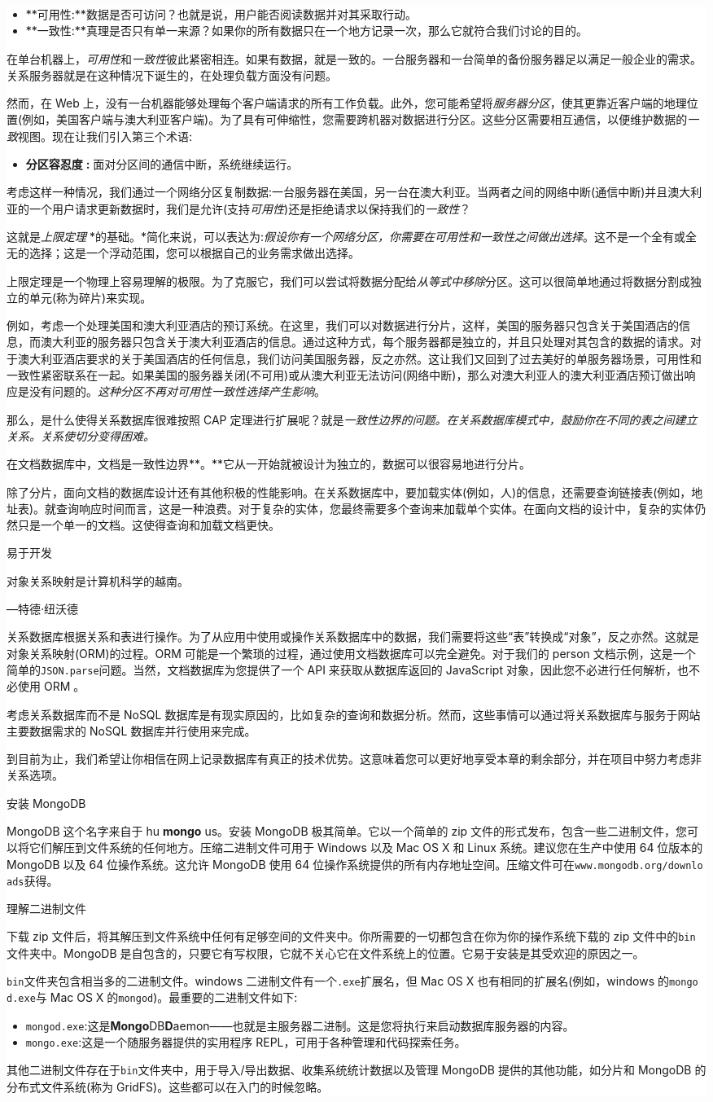 *   **可用性:**数据是否可访问？也就是说，用户能否阅读数据并对其采取行动。
*   **一致性:**真理是否只有单一来源？如果你的所有数据只在一个地方记录一次，那么它就符合我们讨论的目的。

在单台机器上，*可用性*和*一致性*彼此紧密相连。如果有数据，就是一致的。一台服务器和一台简单的备份服务器足以满足一般企业的需求。关系服务器就是在这种情况下诞生的，在处理负载方面没有问题。

然而，在 Web 上，没有一台机器能够处理每个客户端请求的所有工作负载。此外，您可能希望将*服务器分区*，使其更靠近客户端的地理位置(例如，美国客户端与澳大利亚客户端)。为了具有可伸缩性，您需要跨机器对数据进行分区。这些分区需要相互通信，以便维护数据的*一致*视图。现在让我们引入第三个术语:

*   **分区容忍度** **:** 面对分区间的通信中断，系统继续运行。

考虑这样一种情况，我们通过一个网络分区复制数据:一台服务器在美国，另一台在澳大利亚。当两者之间的网络中断(通信中断)并且澳大利亚的一个用户请求更新数据时，我们是允许(支持*可用性*)还是拒绝请求以保持我们的*一致性*？

这就是*上限定理* *的基础。*简化来说，可以表达为:*假设你有一个网络分区，你需要在可用性和一致性之间做出选择*。这不是一个全有或全无的选择；这是一个浮动范围，您可以根据自己的业务需求做出选择。

上限定理是一个物理上容易理解的极限。为了克服它，我们可以尝试将数据分配给*从等式中移除*分区。这可以很简单地通过将数据分割成独立的单元(称为碎片)来实现。

例如，考虑一个处理美国和澳大利亚酒店的预订系统。在这里，我们可以对数据进行分片，这样，美国的服务器只包含关于美国酒店的信息，而澳大利亚的服务器只包含关于澳大利亚酒店的信息。通过这种方式，每个服务器都是独立的，并且只处理对其包含的数据的请求。对于澳大利亚酒店要求的关于美国酒店的任何信息，我们访问美国服务器，反之亦然。这让我们又回到了过去美好的单服务器场景，可用性和一致性紧密联系在一起。如果美国的服务器关闭(不可用)或从澳大利亚无法访问(网络中断)，那么对澳大利亚人的澳大利亚酒店预订做出响应是没有问题的。*这种分区不再对可用性一致性选择产生影响*。

那么，是什么使得关系数据库很难按照 CAP 定理进行扩展呢？就是*一致性边界的问题。在关系数据库模式中，鼓励你在不同的表之间建立关系。*关系使切分变得困难*。*

在文档数据库中，文档是一致性边界**。**它从一开始就被设计为独立的，数据可以很容易地进行分片。

除了分片，面向文档的数据库设计还有其他积极的性能影响。在关系数据库中，要加载实体(例如，人)的信息，还需要查询链接表(例如，地址表)。就查询响应时间而言，这是一种浪费。对于复杂的实体，您最终需要多个查询来加载单个实体。在面向文档的设计中，复杂的实体仍然只是一个单一的文档。这使得查询和加载文档更快。

易于开发

对象关系映射是计算机科学的越南。

—特德·纽沃德

关系数据库根据关系和表进行操作。为了从应用中使用或操作关系数据库中的数据，我们需要将这些“表”转换成“对象”，反之亦然。这就是对象关系映射(ORM)的过程。ORM 可能是一个繁琐的过程，通过使用文档数据库可以完全避免。对于我们的 person 文档示例，这是一个简单的`JSON.parse`问题。当然，文档数据库为您提供了一个 API 来获取从数据库返回的 JavaScript 对象，因此您不必进行任何解析，也不必使用 ORM 。

考虑关系数据库而不是 NoSQL 数据库是有现实原因的，比如复杂的查询和数据分析。然而，这些事情可以通过将关系数据库与服务于网站主要数据需求的 NoSQL 数据库并行使用来完成。

到目前为止，我们希望让你相信在网上记录数据库有真正的技术优势。这意味着您可以更好地享受本章的剩余部分，并在项目中努力考虑非关系选项。

安装 MongoDB

MongoDB 这个名字来自于 hu **mongo** us。安装 MongoDB 极其简单。它以一个简单的 zip 文件的形式发布，包含一些二进制文件，您可以将它们解压到文件系统的任何地方。压缩二进制文件可用于 Windows 以及 Mac OS X 和 Linux 系统。建议您在生产中使用 64 位版本的 MongoDB 以及 64 位操作系统。这允许 MongoDB 使用 64 位操作系统提供的所有内存地址空间。压缩文件可在`www.mongodb.org/downloads`获得。

理解二进制文件

下载 zip 文件后，将其解压到文件系统中任何有足够空间的文件夹中。你所需要的一切都包含在你为你的操作系统下载的 zip 文件中的`bin`文件夹中。MongoDB 是自包含的，只要它有写权限，它就不关心它在文件系统上的位置。它易于安装是其受欢迎的原因之一。

`bin`文件夹包含相当多的二进制文件。windows 二进制文件有一个`.exe`扩展名，但 Mac OS X 也有相同的扩展名(例如，windows 的`mongod.exe`与 Mac OS X 的`mongod`)。最重要的二进制文件如下:

*   `mongod.exe`:这是**Mongo**DB**D**aemon——也就是主服务器二进制。这是您将执行来启动数据库服务器的内容。
*   `mongo.exe`:这是一个随服务器提供的实用程序 REPL，可用于各种管理和代码探索任务。

其他二进制文件存在于`bin`文件夹中，用于导入/导出数据、收集系统统计数据以及管理 MongoDB 提供的其他功能，如分片和 MongoDB 的分布式文件系统(称为 GridFS)。这些都可以在入门的时候忽略。
